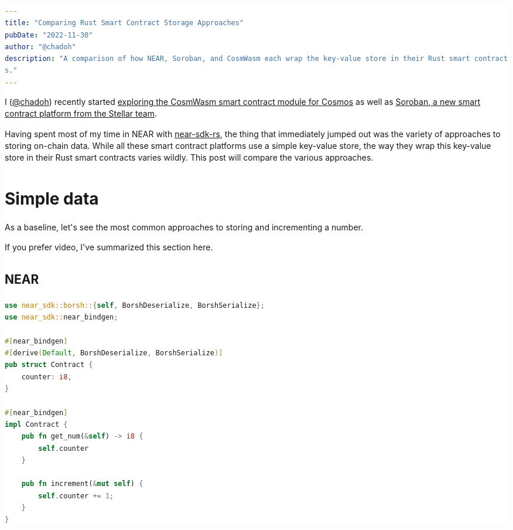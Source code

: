 ```yaml
---
title: "Comparing Rust Smart Contract Storage Approaches"
pubDate: "2022-11-30"
author: "@chadoh"
description: "A comparison of how NEAR, Soroban, and CosmWasm each wrap the key-value store in their Rust smart contracts."
---
```


I  ([@chadoh](https://twitter.com/chadoh)) recently started [exploring the CosmWasm smart contract module for Cosmos](https://github.com/Web3-Builders-Alliance/ClusterOneCodeJournal.W22MTW.Chad/blob/main/standards.md) as well as [Soroban, a new smart contract platform from the Stellar team](https://github.com/stellar/sorobanathon/discussions/19).

Having spent most of my time in NEAR with [near-sdk-rs](https://github.com/near/near-sdk-rs), the thing that immediately jumped out was the variety of approaches to storing on-chain data. While all these smart contract platforms use a simple key-value store, the way they wrap this key-value store in their Rust smart contracts varies wildly. This post will compare the various approaches.

# Simple data

As a baseline, let's see the most common approaches to storing and incrementing a number.

If you prefer video, I've summarized this section here.

<div class="responsiveVideoWrap">
    <iframe src="https://www.youtube.com/embed/uecOkEx1Cyc" title="NEAR vs Soroban vs CosmWasm: how SDKs wrap the key-value store" frameborder="0" allow="accelerometer; autoplay; clipboard-write; encrypted-media; gyroscope; picture-in-picture" allowfullscreen></iframe>
</div>

## NEAR

```rust
use near_sdk::borsh::{self, BorshDeserialize, BorshSerialize};
use near_sdk::near_bindgen;

#[near_bindgen]
#[derive(Default, BorshDeserialize, BorshSerialize)]
pub struct Contract {
    counter: i8,
}

#[near_bindgen]
impl Contract {
    pub fn get_num(&self) -> i8 {
        self.counter
    }

    pub fn increment(&mut self) {
        self.counter += 1;
    }
}
```
